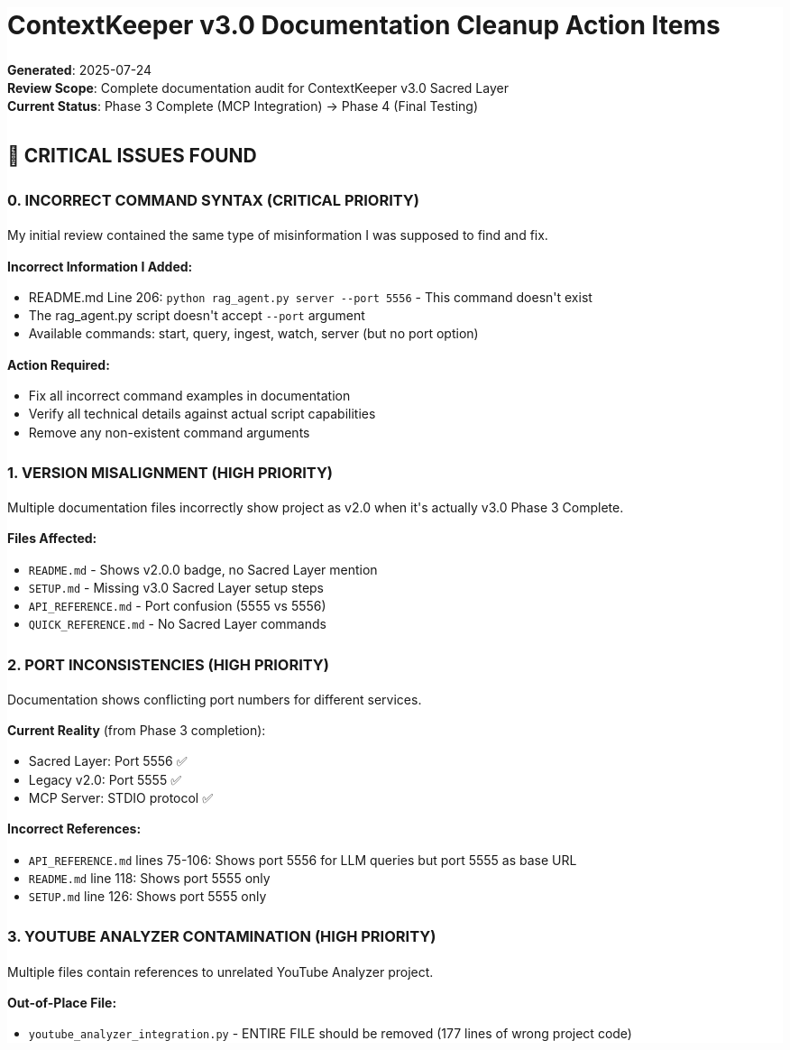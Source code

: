 # ContextKeeper v3.0 Documentation Cleanup Action Items

**Generated**: 2025-07-24  
**Review Scope**: Complete documentation audit for ContextKeeper v3.0 Sacred Layer  
**Current Status**: Phase 3 Complete (MCP Integration) → Phase 4 (Final Testing)

## 🚨 CRITICAL ISSUES FOUND

### 0. **INCORRECT COMMAND SYNTAX** (CRITICAL PRIORITY)
My initial review contained the same type of misinformation I was supposed to find and fix.

**Incorrect Information I Added:**
- README.md Line 206: `python rag_agent.py server --port 5556` - This command doesn't exist
- The rag_agent.py script doesn't accept `--port` argument
- Available commands: start, query, ingest, watch, server (but no port option)

**Action Required:**
- Fix all incorrect command examples in documentation
- Verify all technical details against actual script capabilities
- Remove any non-existent command arguments

### 1. **VERSION MISALIGNMENT** (HIGH PRIORITY)
Multiple documentation files incorrectly show project as v2.0 when it's actually v3.0 Phase 3 Complete.

**Files Affected:**
- `README.md` - Shows v2.0.0 badge, no Sacred Layer mention
- `SETUP.md` - Missing v3.0 Sacred Layer setup steps  
- `API_REFERENCE.md` - Port confusion (5555 vs 5556)
- `QUICK_REFERENCE.md` - No Sacred Layer commands

### 2. **PORT INCONSISTENCIES** (HIGH PRIORITY)
Documentation shows conflicting port numbers for different services.

**Current Reality** (from Phase 3 completion):
- Sacred Layer: Port 5556 ✅
- Legacy v2.0: Port 5555 ✅
- MCP Server: STDIO protocol ✅

**Incorrect References:**
- `API_REFERENCE.md` lines 75-106: Shows port 5556 for LLM queries but port 5555 as base URL
- `README.md` line 118: Shows port 5555 only
- `SETUP.md` line 126: Shows port 5555 only

### 3. **YOUTUBE ANALYZER CONTAMINATION** (HIGH PRIORITY)
Multiple files contain references to unrelated YouTube Analyzer project.

**Out-of-Place File:**
- `youtube_analyzer_integration.py` - ENTIRE FILE should be removed (177 lines of wrong project code)
